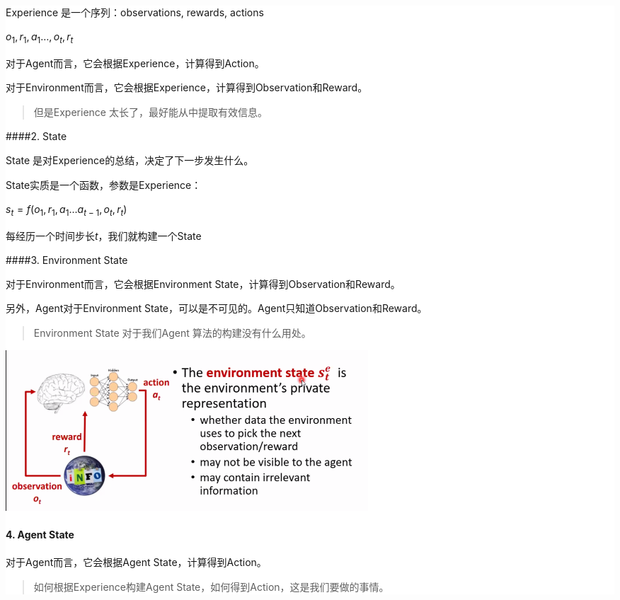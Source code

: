 Experience 是一个序列：observations, rewards, actions

$o_1, r_1,a_1…,o_t, r_t$

对于Agent而言，它会根据Experience，计算得到Action。

对于Environment而言，它会根据Experience，计算得到Observation和Reward。

> 但是Experience 太长了，最好能从中提取有效信息。

####2. State

State 是对Experience的总结，决定了下一步发生什么。

State实质是一个函数，参数是Experience：

$s_t=f(o_1,r_1,a_1...a_{t-1},o_t, r_t)$

每经历一个时间步长$t$，我们就构建一个State

####3. Environment State  

对于Environment而言，它会根据Environment State，计算得到Observation和Reward。

另外，Agent对于Environment State，可以是不可见的。Agent只知道Observation和Reward。

> Environment State 对于我们Agent 算法的构建没有什么用处。

<img src="./pic/61.png" style="zoom:50%"> 

#### 4. Agent State

对于Agent而言，它会根据Agent State，计算得到Action。

> 如何根据Experience构建Agent State，如何得到Action，这是我们要做的事情。
